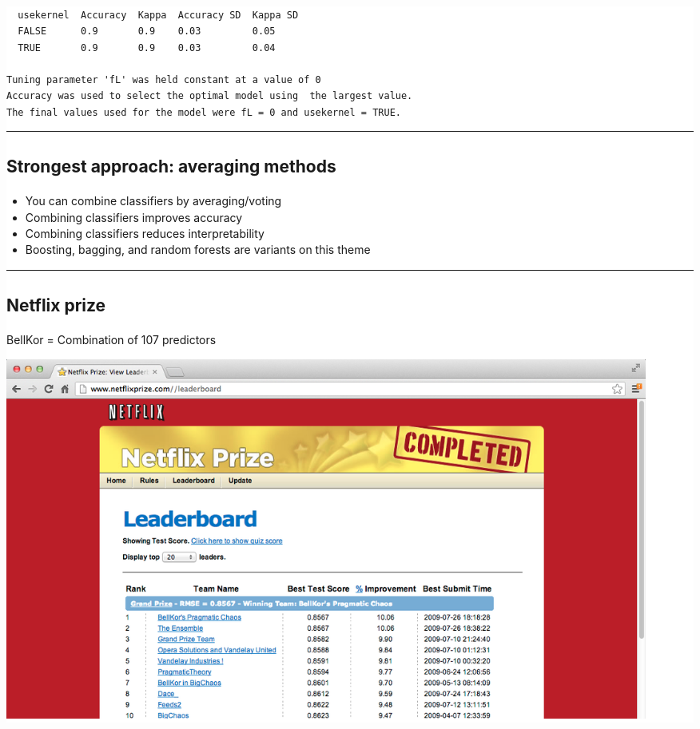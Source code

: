 ```
  usekernel  Accuracy  Kappa  Accuracy SD  Kappa SD
  FALSE      0.9       0.9    0.03         0.05    
  TRUE       0.9       0.9    0.03         0.04    

Tuning parameter 'fL' was held constant at a value of 0
Accuracy was used to select the optimal model using  the largest value.
The final values used for the model were fL = 0 and usekernel = TRUE. 
```



---

## Strongest approach: averaging methods

* You can combine classifiers by averaging/voting
* Combining classifiers improves accuracy
* Combining classifiers reduces interpretability
* Boosting, bagging, and random forests are variants on this theme

---

## Netflix prize

BellKor = Combination of 107 predictors 

<img class=center src=../../assets/img/08_PredictionAndMachineLearning/netflix.png height=450>
